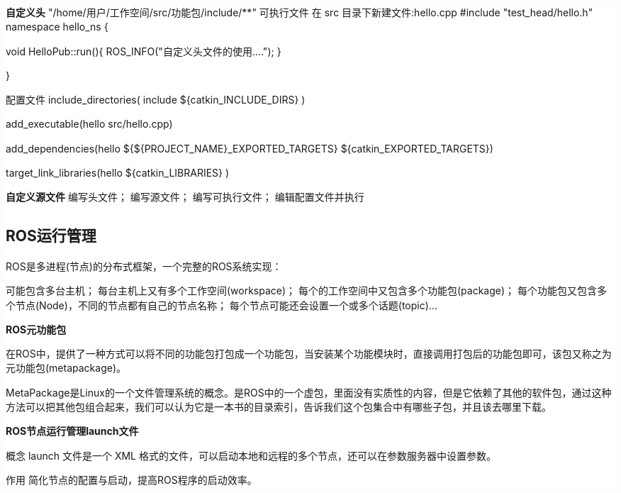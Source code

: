 **自定义头** 
 "/home/用户/工作空间/src/功能包/include/**"
可执行文件
在 src 目录下新建文件:hello.cpp
#include "test_head/hello.h"
namespace hello_ns {

void HelloPub::run(){
    ROS_INFO("自定义头文件的使用....");
}

}

配置文件
include_directories(
include
  ${catkin_INCLUDE_DIRS}
)

add_executable(hello src/hello.cpp)

add_dependencies(hello ${${PROJECT_NAME}_EXPORTED_TARGETS} ${catkin_EXPORTED_TARGETS})

target_link_libraries(hello
  ${catkin_LIBRARIES}
)

**自定义源文件**
编写头文件；
编写源文件；
编写可执行文件；
编辑配置文件并执行



## ROS运行管理
ROS是多进程(节点)的分布式框架，一个完整的ROS系统实现：

可能包含多台主机；
每台主机上又有多个工作空间(workspace)；
每个的工作空间中又包含多个功能包(package)；
每个功能包又包含多个节点(Node)，不同的节点都有自己的节点名称；
每个节点可能还会设置一个或多个话题(topic)...

**ROS元功能包**

在ROS中，提供了一种方式可以将不同的功能包打包成一个功能包，当安装某个功能模块时，直接调用打包后的功能包即可，该包又称之为元功能包(metapackage)。

MetaPackage是Linux的一个文件管理系统的概念。是ROS中的一个虚包，里面没有实质性的内容，但是它依赖了其他的软件包，通过这种方法可以把其他包组合起来，我们可以认为它是一本书的目录索引，告诉我们这个包集合中有哪些子包，并且该去哪里下载。

**ROS节点运行管理launch文件**

概念
launch 文件是一个 XML 格式的文件，可以启动本地和远程的多个节点，还可以在参数服务器中设置参数。

作用
简化节点的配置与启动，提高ROS程序的启动效率。
